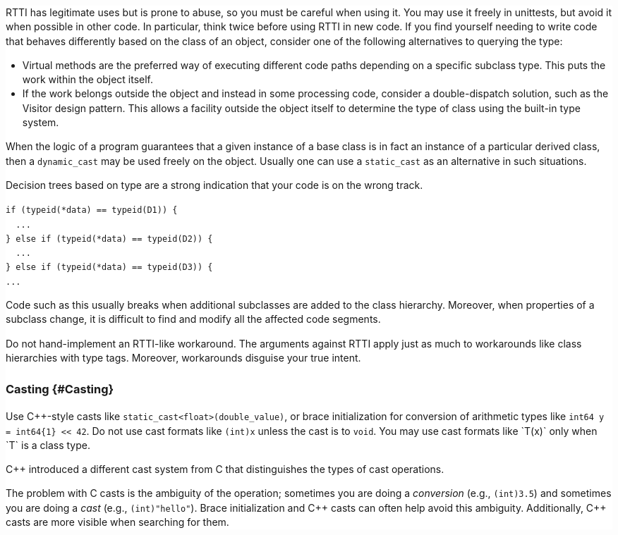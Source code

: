 RTTI has legitimate uses but is prone to abuse, so you must be careful
when using it. You may use it freely in unittests, but avoid it when
possible in other code. In particular, think twice before using RTTI in
new code. If you find yourself needing to write code that behaves
differently based on the class of an object, consider one of the
following alternatives to querying the type:

-   Virtual methods are the preferred way of executing different code
    paths depending on a specific subclass type. This puts the work
    within the object itself.
-   If the work belongs outside the object and instead in some
    processing code, consider a double-dispatch solution, such as the
    Visitor design pattern. This allows a facility outside the object
    itself to determine the type of class using the built-in type
    system.

When the logic of a program guarantees that a given instance of a base
class is in fact an instance of a particular derived class, then a
`dynamic_cast` may be used freely on the object. Usually one can use a
`static_cast` as an alternative in such situations.

Decision trees based on type are a strong indication that your code is
on the wrong track.

``` {.badcode}
if (typeid(*data) == typeid(D1)) {
  ...
} else if (typeid(*data) == typeid(D2)) {
  ...
} else if (typeid(*data) == typeid(D3)) {
...
```

Code such as this usually breaks when additional subclasses are added to
the class hierarchy. Moreover, when properties of a subclass change, it
is difficult to find and modify all the affected code segments.

Do not hand-implement an RTTI-like workaround. The arguments against
RTTI apply just as much to workarounds like class hierarchies with type
tags. Moreover, workarounds disguise your true intent.

### Casting {#Casting}

Use C++-style casts like `static_cast<float>(double_value)`, or brace
initialization for conversion of arithmetic types like
`int64 y = int64{1} << 42`. Do not use cast formats like `(int)x` unless
the cast is to `void`. You may use cast formats like \`T(x)\` only when
\`T\` is a class type.

C++ introduced a different cast system from C that distinguishes the
types of cast operations.

The problem with C casts is the ambiguity of the operation; sometimes
you are doing a *conversion* (e.g., `(int)3.5`) and sometimes you are
doing a *cast* (e.g., `(int)"hello"`). Brace initialization and C++
casts can often help avoid this ambiguity. Additionally, C++ casts are
more visible when searching for them.
